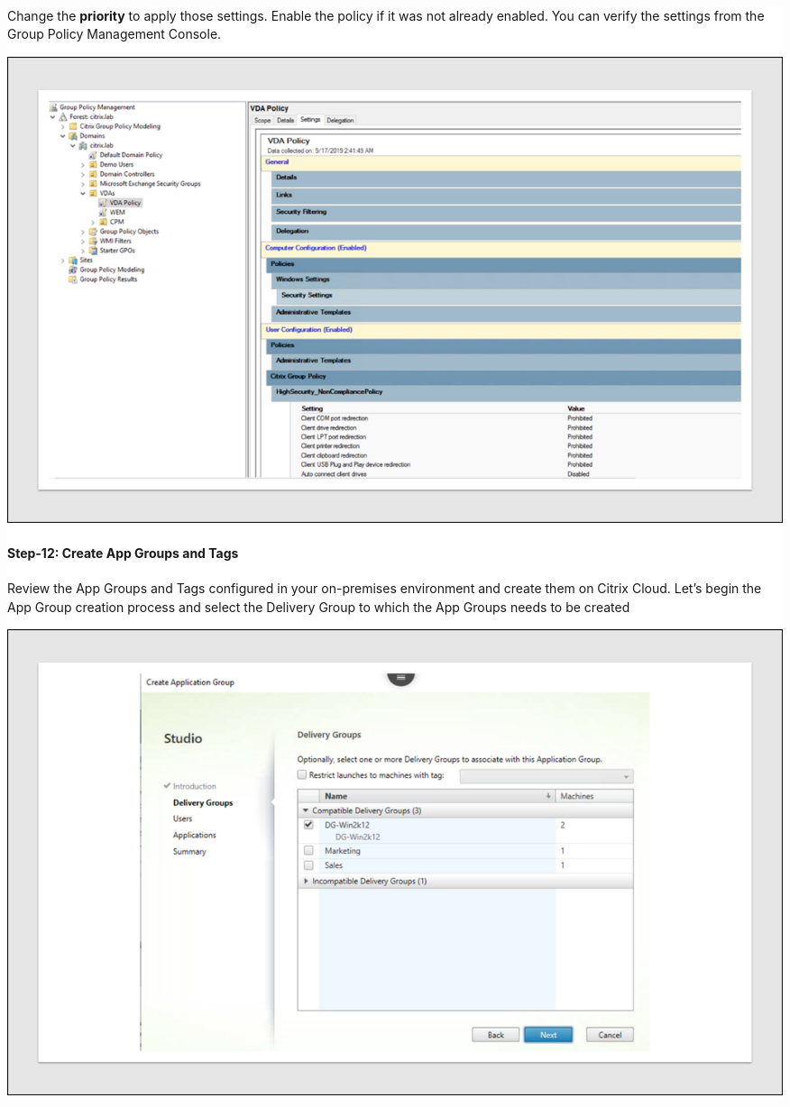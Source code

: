 Change the **priority** to apply those settings. Enable the policy if it was not already enabled. You can verify the settings from the Group Policy Management Console.

[![cloud-migration-strategies-Image-43](/en-us/tech-zone/build/media/deployment-guides_cvads-migration_043.png)](/en-us/tech-zone/build/media/deployment-guides_cvads-migration_043.png)

#### Step-12: Create App Groups and Tags

Review the App Groups and Tags configured in your on-premises environment and create them on Citrix Cloud. Let’s begin the App Group creation process and select the Delivery Group to which the App Groups needs to be created

[![cloud-migration-strategies-Image-44](/en-us/tech-zone/build/media/deployment-guides_cvads-migration_044.png)](/en-us/tech-zone/build/media/deployment-guides_cvads-migration_044.png)
